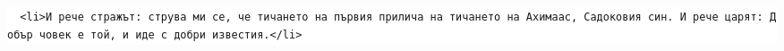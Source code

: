       <li>И рече стражът: струва ми се, че тичането на първия прилича на тичането на Ахимаас, Садоковия син. И рече царят: Добър човек е той, и иде с добри известия.</li>
